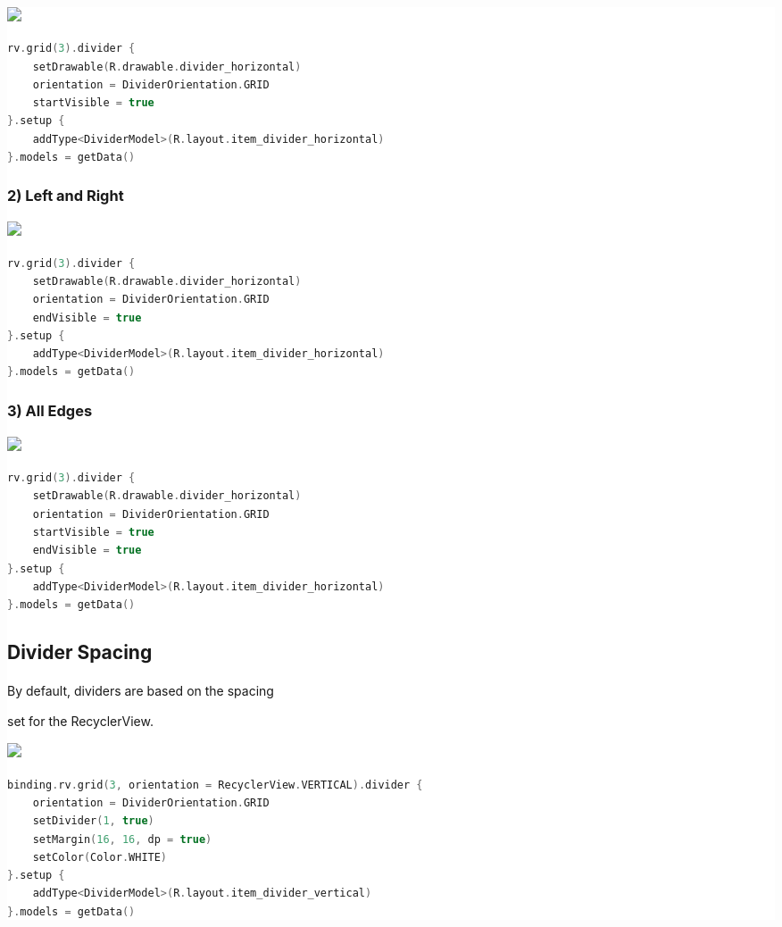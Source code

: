 <img src="https://i.loli.net/2021/08/14/JBjETuMoaORFWHK.png" width="250"/>

```kotlin hl_lines="4"
rv.grid(3).divider {
    setDrawable(R.drawable.divider_horizontal)
    orientation = DividerOrientation.GRID
    startVisible = true
}.setup {
    addType<DividerModel>(R.layout.item_divider_horizontal)
}.models = getData()
```

### 2) Left and Right

<img src="https://i.loli.net/2021/08/14/IcxHsWafFQXh4Eg.png" width="250"/>

```kotlin hl_lines="4"
rv.grid(3).divider {
    setDrawable(R.drawable.divider_horizontal)
    orientation = DividerOrientation.GRID
    endVisible = true
}.setup {
    addType<DividerModel>(R.layout.item_divider_horizontal)
}.models = getData()
```

### 3) All Edges

<img src="https://i.loli.net/2021/08/14/UmhH5BgFA3a1W2Q.png" width="250"/>

```kotlin hl_lines="4 5"
rv.grid(3).divider {
    setDrawable(R.drawable.divider_horizontal)
    orientation = DividerOrientation.GRID
    startVisible = true
    endVisible = true
}.setup {
    addType<DividerModel>(R.layout.item_divider_horizontal)
}.models = getData()
```

## Divider Spacing

By default, dividers are based on the spacing

set for the RecyclerView.

<img src="https://i.loli.net/2021/08/14/MSFzurOVYbK7EwU.png" width="250"/>

```kotlin
binding.rv.grid(3, orientation = RecyclerView.VERTICAL).divider {
    orientation = DividerOrientation.GRID
    setDivider(1, true)
    setMargin(16, 16, dp = true)
    setColor(Color.WHITE)
}.setup {
    addType<DividerModel>(R.layout.item_divider_vertical)
}.models = getData()
```
